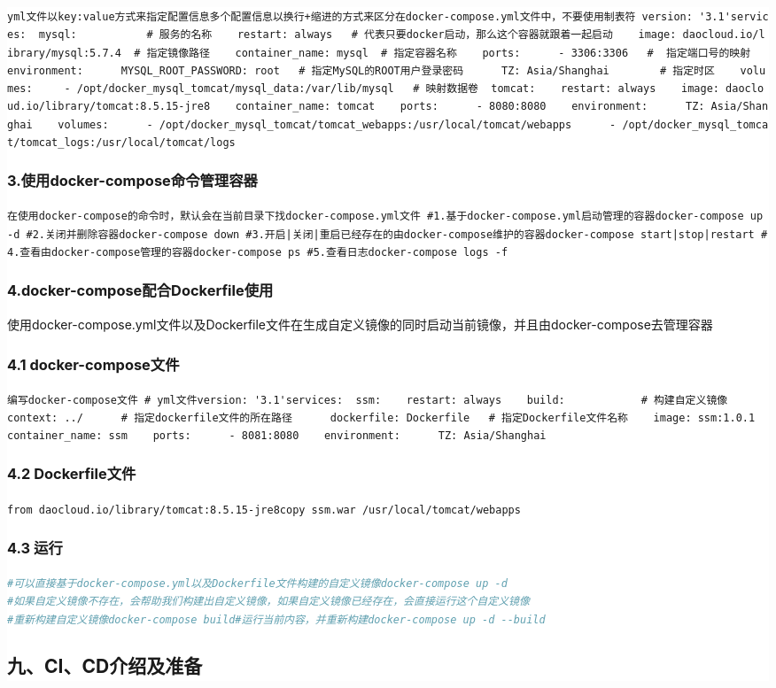 ```
yml文件以key:value方式来指定配置信息多个配置信息以换行+缩进的方式来区分在docker-compose.yml文件中，不要使用制表符 version: '3.1'services:  mysql:           # 服务的名称    restart: always   # 代表只要docker启动，那么这个容器就跟着一起启动    image: daocloud.io/library/mysql:5.7.4  # 指定镜像路径    container_name: mysql  # 指定容器名称    ports:      - 3306:3306   #  指定端口号的映射    environment:      MYSQL_ROOT_PASSWORD: root   # 指定MySQL的ROOT用户登录密码      TZ: Asia/Shanghai        # 指定时区    volumes:     - /opt/docker_mysql_tomcat/mysql_data:/var/lib/mysql   # 映射数据卷  tomcat:    restart: always    image: daocloud.io/library/tomcat:8.5.15-jre8    container_name: tomcat    ports:      - 8080:8080    environment:      TZ: Asia/Shanghai    volumes:      - /opt/docker_mysql_tomcat/tomcat_webapps:/usr/local/tomcat/webapps      - /opt/docker_mysql_tomcat/tomcat_logs:/usr/local/tomcat/logs
```



### 3.使用docker-compose命令管理容器

```
在使用docker-compose的命令时，默认会在当前目录下找docker-compose.yml文件 #1.基于docker-compose.yml启动管理的容器docker-compose up -d #2.关闭并删除容器docker-compose down #3.开启|关闭|重启已经存在的由docker-compose维护的容器docker-compose start|stop|restart #4.查看由docker-compose管理的容器docker-compose ps #5.查看日志docker-compose logs -f
```

### 4.docker-compose配合Dockerfile使用


​	使用docker-compose.yml文件以及Dockerfile文件在生成自定义镜像的同时启动当前镜像，并且由docker-compose去管理容器



### 4.1 docker-compose文件

```
编写docker-compose文件 # yml文件version: '3.1'services:  ssm:    restart: always    build:            # 构建自定义镜像      context: ../      # 指定dockerfile文件的所在路径      dockerfile: Dockerfile   # 指定Dockerfile文件名称    image: ssm:1.0.1    container_name: ssm    ports:      - 8081:8080    environment:      TZ: Asia/Shanghai
```



### 4.2 Dockerfile文件

```dockerfile
from daocloud.io/library/tomcat:8.5.15-jre8copy ssm.war /usr/local/tomcat/webapps
```



### 4.3 运行

```bash
#可以直接基于docker-compose.yml以及Dockerfile文件构建的自定义镜像docker-compose up -d
#如果自定义镜像不存在，会帮助我们构建出自定义镜像，如果自定义镜像已经存在，会直接运行这个自定义镜像
#重新构建自定义镜像docker-compose build#运行当前内容，并重新构建docker-compose up -d --build
```



## 九、CI、CD介绍及准备
